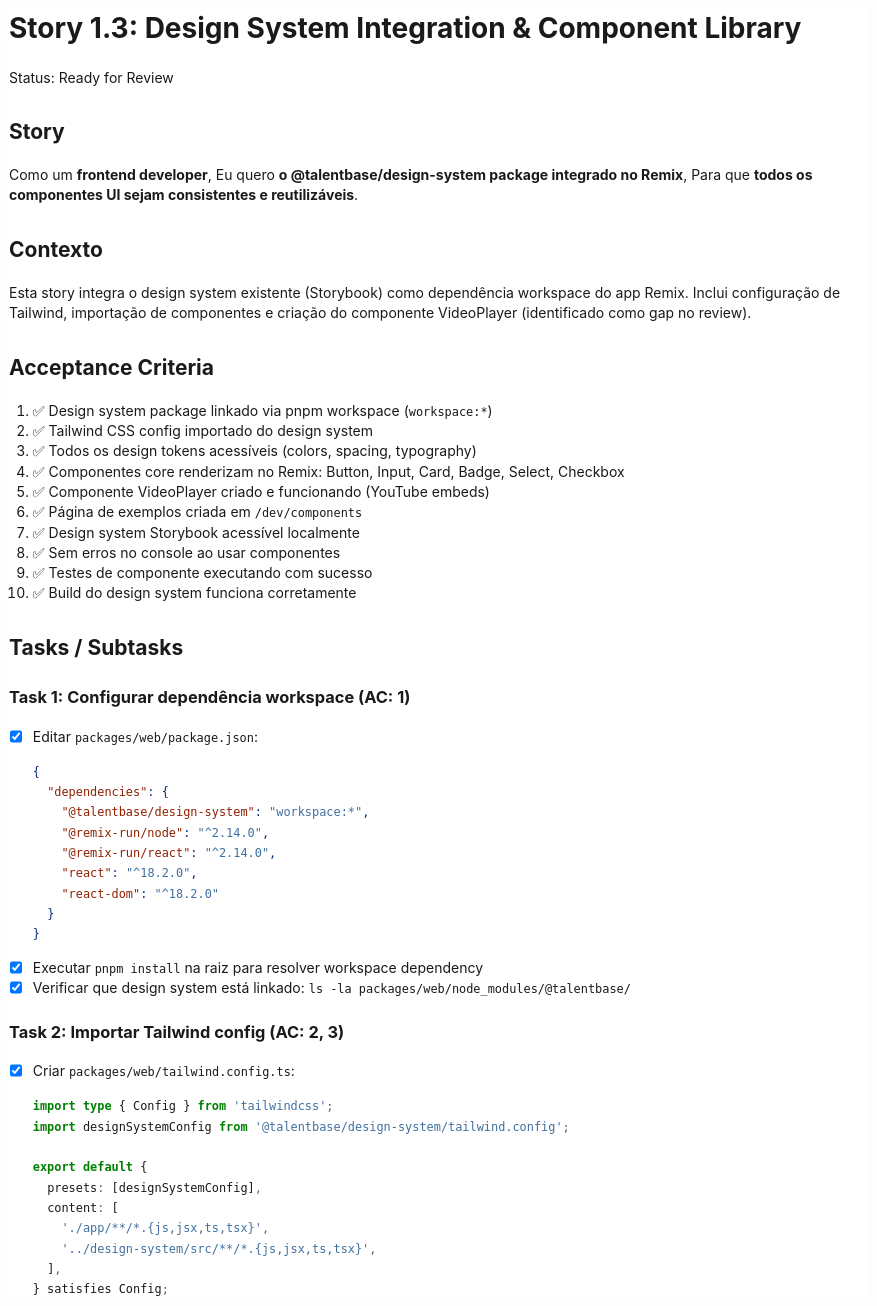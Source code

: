 # Story 1.3: Design System Integration & Component Library

Status: Ready for Review

## Story

Como um **frontend developer**,
Eu quero **o @talentbase/design-system package integrado no Remix**,
Para que **todos os componentes UI sejam consistentes e reutilizáveis**.

## Contexto

Esta story integra o design system existente (Storybook) como dependência workspace do app Remix. Inclui configuração de Tailwind, importação de componentes e criação do componente VideoPlayer (identificado como gap no review).

## Acceptance Criteria

1. ✅ Design system package linkado via pnpm workspace (`workspace:*`)
2. ✅ Tailwind CSS config importado do design system
3. ✅ Todos os design tokens acessíveis (colors, spacing, typography)
4. ✅ Componentes core renderizam no Remix: Button, Input, Card, Badge, Select, Checkbox
5. ✅ Componente VideoPlayer criado e funcionando (YouTube embeds)
6. ✅ Página de exemplos criada em `/dev/components`
7. ✅ Design system Storybook acessível localmente
8. ✅ Sem erros no console ao usar componentes
9. ✅ Testes de componente executando com sucesso
10. ✅ Build do design system funciona corretamente

## Tasks / Subtasks

### Task 1: Configurar dependência workspace (AC: 1)
- [x] Editar `packages/web/package.json`:
  ```json
  {
    "dependencies": {
      "@talentbase/design-system": "workspace:*",
      "@remix-run/node": "^2.14.0",
      "@remix-run/react": "^2.14.0",
      "react": "^18.2.0",
      "react-dom": "^18.2.0"
    }
  }
  ```
- [x] Executar `pnpm install` na raiz para resolver workspace dependency
- [x] Verificar que design system está linkado: `ls -la packages/web/node_modules/@talentbase/`

### Task 2: Importar Tailwind config (AC: 2, 3)
- [x] Criar `packages/web/tailwind.config.ts`:
  ```typescript
  import type { Config } from 'tailwindcss';
  import designSystemConfig from '@talentbase/design-system/tailwind.config';

  export default {
    presets: [designSystemConfig],
    content: [
      './app/**/*.{js,jsx,ts,tsx}',
      '../design-system/src/**/*.{js,jsx,ts,tsx}',
    ],
  } satisfies Config;
  ```